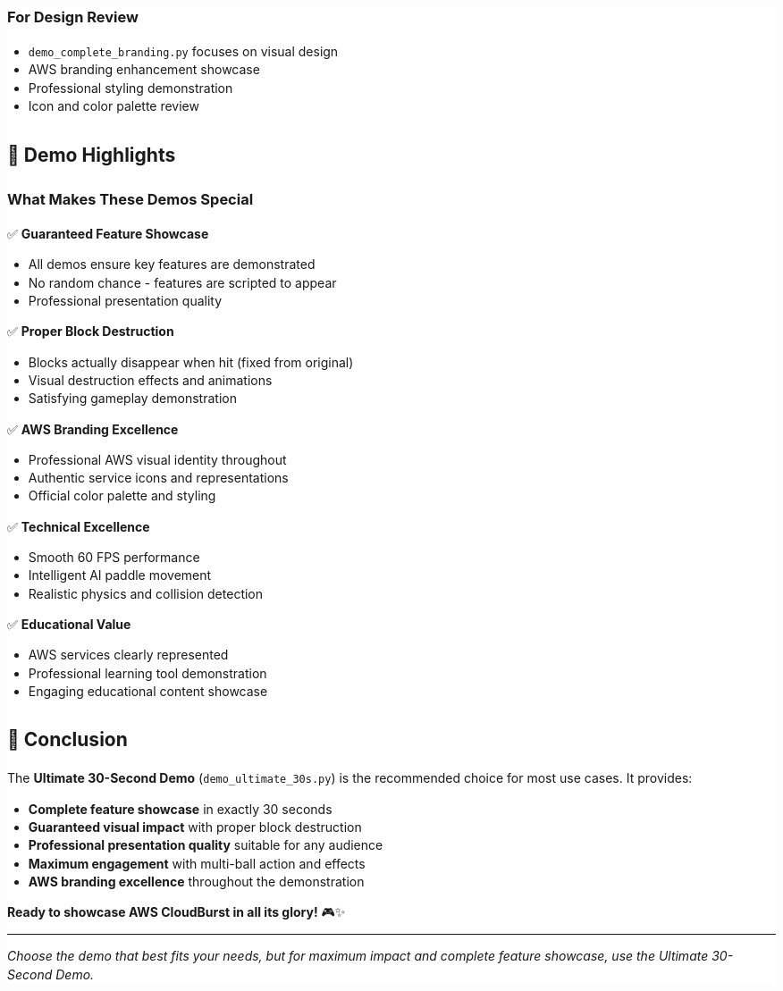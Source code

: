 ### **For Design Review**
- `demo_complete_branding.py` focuses on visual design
- AWS branding enhancement showcase
- Professional styling demonstration
- Icon and color palette review

## 🚀 **Demo Highlights**

### What Makes These Demos Special

✅ **Guaranteed Feature Showcase**
- All demos ensure key features are demonstrated
- No random chance - features are scripted to appear
- Professional presentation quality

✅ **Proper Block Destruction**
- Blocks actually disappear when hit (fixed from original)
- Visual destruction effects and animations
- Satisfying gameplay demonstration

✅ **AWS Branding Excellence**
- Professional AWS visual identity throughout
- Authentic service icons and representations
- Official color palette and styling

✅ **Technical Excellence**
- Smooth 60 FPS performance
- Intelligent AI paddle movement
- Realistic physics and collision detection

✅ **Educational Value**
- AWS services clearly represented
- Professional learning tool demonstration
- Engaging educational content showcase

## 🎉 **Conclusion**

The **Ultimate 30-Second Demo** (`demo_ultimate_30s.py`) is the recommended choice for most use cases. It provides:

- **Complete feature showcase** in exactly 30 seconds
- **Guaranteed visual impact** with proper block destruction
- **Professional presentation quality** suitable for any audience
- **Maximum engagement** with multi-ball action and effects
- **AWS branding excellence** throughout the demonstration

**Ready to showcase AWS CloudBurst in all its glory!** 🎮✨

---

*Choose the demo that best fits your needs, but for maximum impact and complete feature showcase, use the Ultimate 30-Second Demo.*
